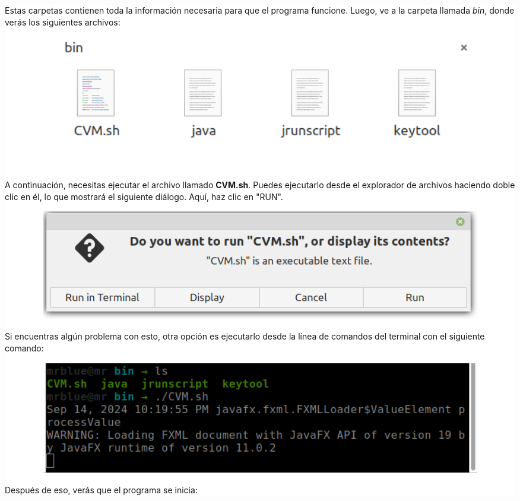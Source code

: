 Estas carpetas contienen toda la información necesaria para que el programa funcione. Luego, ve a la carpeta llamada *bin*, donde verás los siguientes archivos:

<p align="center">
  <img src="media_g/linux_binary_files.png" alt="Archivos binarios de Linux" style="width: 85%;"/>
</p>

A continuación, necesitas ejecutar el archivo llamado **CVM.sh**. Puedes ejecutarlo desde el explorador de archivos haciendo doble clic en él, lo que mostrará el siguiente diálogo. Aquí, haz clic en "RUN".

<p align="center">
  <img src="media_g/executing_linux_file_twoclics.png" alt="Opción para ejecutar en Linux" style="width: 85%;"/>
</p>

Si encuentras algún problema con esto, otra opción es ejecutarlo desde la línea de comandos del terminal con el siguiente comando:

<p align="center">
  <img src="media_g/linux_program_execution_tcl.png" alt="Línea de comando de Linux" style="width: 85%;"/>
</p>

Después de eso, verás que el programa se inicia:

<p align="center">